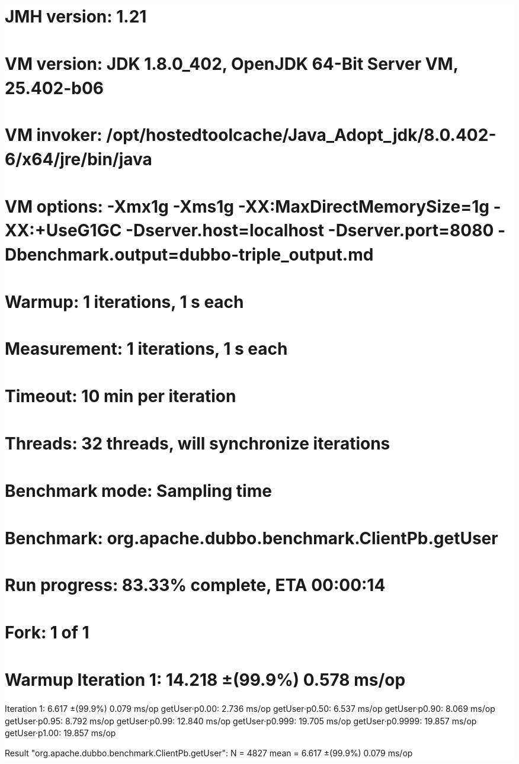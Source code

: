 # JMH version: 1.21
# VM version: JDK 1.8.0_402, OpenJDK 64-Bit Server VM, 25.402-b06
# VM invoker: /opt/hostedtoolcache/Java_Adopt_jdk/8.0.402-6/x64/jre/bin/java
# VM options: -Xmx1g -Xms1g -XX:MaxDirectMemorySize=1g -XX:+UseG1GC -Dserver.host=localhost -Dserver.port=8080 -Dbenchmark.output=dubbo-triple_output.md
# Warmup: 1 iterations, 1 s each
# Measurement: 1 iterations, 1 s each
# Timeout: 10 min per iteration
# Threads: 32 threads, will synchronize iterations
# Benchmark mode: Sampling time
# Benchmark: org.apache.dubbo.benchmark.ClientPb.getUser

# Run progress: 83.33% complete, ETA 00:00:14
# Fork: 1 of 1
# Warmup Iteration   1: 14.218 ±(99.9%) 0.578 ms/op
Iteration   1: 6.617 ±(99.9%) 0.079 ms/op
                 getUser·p0.00:   2.736 ms/op
                 getUser·p0.50:   6.537 ms/op
                 getUser·p0.90:   8.069 ms/op
                 getUser·p0.95:   8.792 ms/op
                 getUser·p0.99:   12.840 ms/op
                 getUser·p0.999:  19.705 ms/op
                 getUser·p0.9999: 19.857 ms/op
                 getUser·p1.00:   19.857 ms/op



Result "org.apache.dubbo.benchmark.ClientPb.getUser":
  N = 4827
  mean =      6.617 ±(99.9%) 0.079 ms/op
